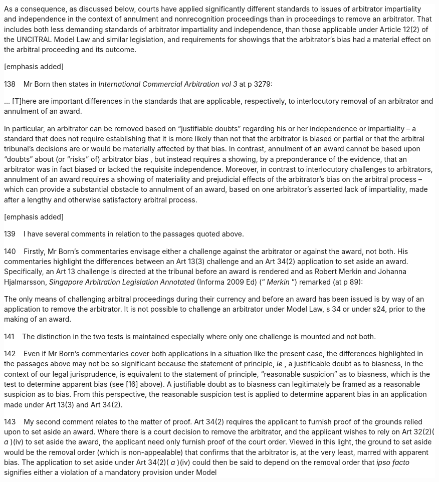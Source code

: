  As a consequence, as discussed below, courts have applied significantly different standards to issues of arbitrator impartiality and independence in the context of annulment and nonrecognition proceedings than in proceedings to remove an arbitrator. That includes both less demanding standards of arbitrator impartiality and independence, than those applicable under Article 12(2) of the UNCITRAL Model Law and similar legislation, and requirements for showings that the arbitrator’s bias had a material effect on the arbitral proceeding and its outcome. 


 [emphasis added] 

138    Mr Born then states in _International Commercial Arbitration vol 3_ at p 3279: 

 ... [T]here are important differences in the standards that are applicable, respectively, to interlocutory removal of an arbitrator and annulment of an award. 

 In particular, an arbitrator can be removed based on “justifiable doubts” regarding his or her independence or impartiality – a standard that does not require establishing that it is more likely than not that the arbitrator is biased or partial or that the arbitral tribunal’s decisions are or would be materially affected by that bias. In contrast, annulment of an award cannot be based upon “doubts” about (or “risks” of) arbitrator bias , but instead requires a showing, by a preponderance of the evidence, that an arbitrator was in fact biased or lacked the requisite independence. Moreover, in contrast to interlocutory challenges to arbitrators, annulment of an award requires a showing of materiality and prejudicial effects of the arbitrator’s bias on the arbitral process – which can provide a substantial obstacle to annulment of an award, based on one arbitrator’s asserted lack of impartiality, made after a lengthy and otherwise satisfactory arbitral process. 

 [emphasis added] 

139    I have several comments in relation to the passages quoted above. 

140    Firstly, Mr Born’s commentaries envisage either a challenge against the arbitrator or against the award, not both. His commentaries highlight the differences between an Art 13(3) challenge and an Art 34(2) application to set aside an award. Specifically, an Art 13 challenge is directed at the tribunal before an award is rendered and as Robert Merkin and Johanna Hjalmarsson, _Singapore Arbitration Legislation Annotated_ (Informa 2009 Ed) (“ _Merkin_ ”) remarked (at p 89): 

 The only means of challenging arbitral proceedings during their currency and before an award has been issued is by way of an application to remove the arbitrator. It is not possible to challenge an arbitrator under Model Law, s 34 or under s24, prior to the making of an award. 

141    The distinction in the two tests is maintained especially where only one challenge is mounted and not both. 

142    Even if Mr Born’s commentaries cover both applications in a situation like the present case, the differences highlighted in the passages above may not be so significant because the statement of principle, _ie_ , a justificable doubt as to biasness, in the context of our legal jurisprudence, is equivalent to the statement of principle, “reasonable suspicion” as to biasness, which is the test to determine apparent bias (see [16] above). A justifiable doubt as to biasness can legitimately be framed as a reasonable suspicion as to bias. From this perspective, the reasonable suspicion test is applied to determine apparent bias in an application made under Art 13(3) and Art 34(2). 

143    My second comment relates to the matter of proof. Art 34(2) requires the applicant to furnish proof of the grounds relied upon to set aside an award. Where there is a court decision to remove the arbitrator, and the applicant wishes to rely on Art 32(2)( _a_ )(iv) to set aside the award, the applicant need only furnish proof of the court order. Viewed in this light, the ground to set aside would be the removal order (which is non-appealable) that confirms that the arbitrator is, at the very least, marred with apparent bias. The application to set aside under Art 34(2)( _a_ )(iv) could then be said to depend on the removal order that _ipso facto_ signifies either a violation of a mandatory provision under Model 
